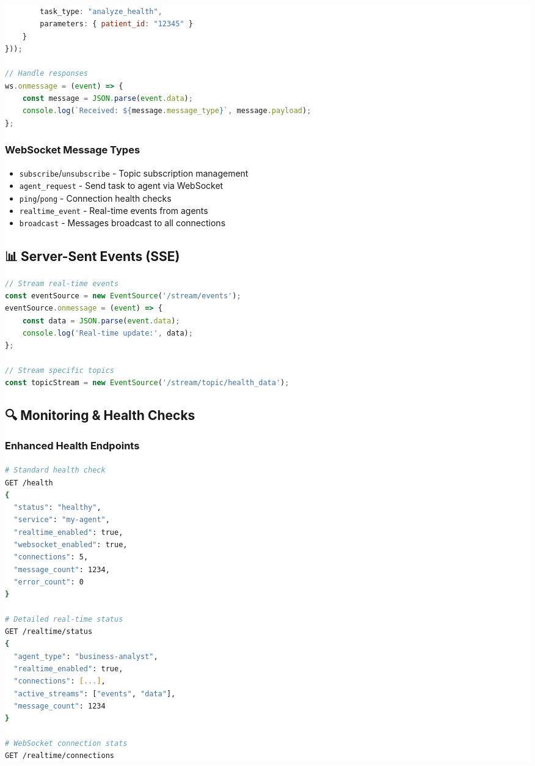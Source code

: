 ```javascript
        task_type: "analyze_health",
        parameters: { patient_id: "12345" }
    }
}));

// Handle responses
ws.onmessage = (event) => {
    const message = JSON.parse(event.data);
    console.log(`Received: ${message.message_type}`, message.payload);
};
```

### WebSocket Message Types

- `subscribe`/`unsubscribe` - Topic subscription management
- `agent_request` - Send task to agent via WebSocket
- `ping`/`pong` - Connection health checks
- `realtime_event` - Real-time events from agents
- `broadcast` - Messages broadcast to all connections

## 📊 Server-Sent Events (SSE)

```javascript
// Stream real-time events
const eventSource = new EventSource('/stream/events');
eventSource.onmessage = (event) => {
    const data = JSON.parse(event.data);
    console.log('Real-time update:', data);
};

// Stream specific topics
const topicStream = new EventSource('/stream/topic/health_data');
```

## 🔍 Monitoring & Health Checks

### Enhanced Health Endpoints

```bash
# Standard health check
GET /health
{
  "status": "healthy",
  "service": "my-agent",
  "realtime_enabled": true,
  "websocket_enabled": true,
  "connections": 5,
  "message_count": 1234,
  "error_count": 0
}

# Detailed real-time status
GET /realtime/status
{
  "agent_type": "business-analyst", 
  "realtime_enabled": true,
  "connections": [...],
  "active_streams": ["events", "data"],
  "message_count": 1234
}

# WebSocket connection stats
GET /realtime/connections
```